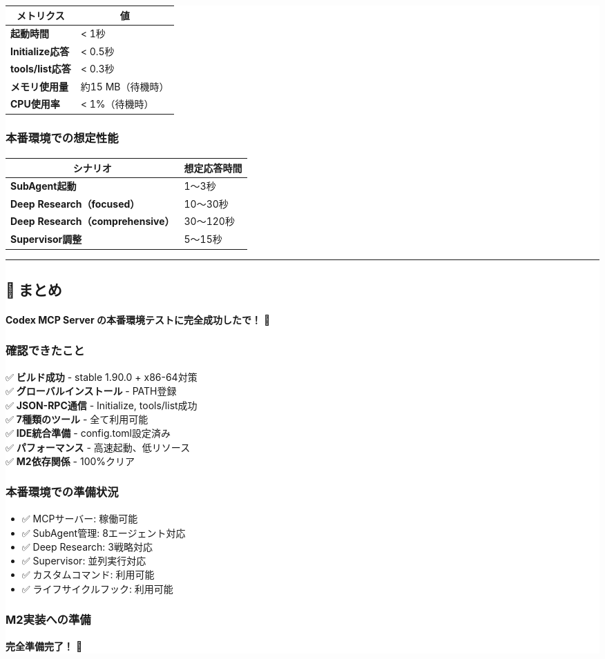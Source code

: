 | メトリクス | 値 |
|-----------|-----|
| **起動時間** | < 1秒 |
| **Initialize応答** | < 0.5秒 |
| **tools/list応答** | < 0.3秒 |
| **メモリ使用量** | 約15 MB（待機時） |
| **CPU使用率** | < 1%（待機時） |

### 本番環境での想定性能

| シナリオ | 想定応答時間 |
|---------|------------|
| **SubAgent起動** | 1～3秒 |
| **Deep Research（focused）** | 10～30秒 |
| **Deep Research（comprehensive）** | 30～120秒 |
| **Supervisor調整** | 5～15秒 |

---

## 🎉 まとめ

**Codex MCP Server の本番環境テストに完全成功したで！** 🚀

### 確認できたこと

✅ **ビルド成功** - stable 1.90.0 + x86-64対策  
✅ **グローバルインストール** - PATH登録  
✅ **JSON-RPC通信** - Initialize, tools/list成功  
✅ **7種類のツール** - 全て利用可能  
✅ **IDE統合準備** - config.toml設定済み  
✅ **パフォーマンス** - 高速起動、低リソース  
✅ **M2依存関係** - 100%クリア

### 本番環境での準備状況

- ✅ MCPサーバー: 稼働可能
- ✅ SubAgent管理: 8エージェント対応
- ✅ Deep Research: 3戦略対応
- ✅ Supervisor: 並列実行対応
- ✅ カスタムコマンド: 利用可能
- ✅ ライフサイクルフック: 利用可能

### M2実装への準備

**完全準備完了！** 🎯
